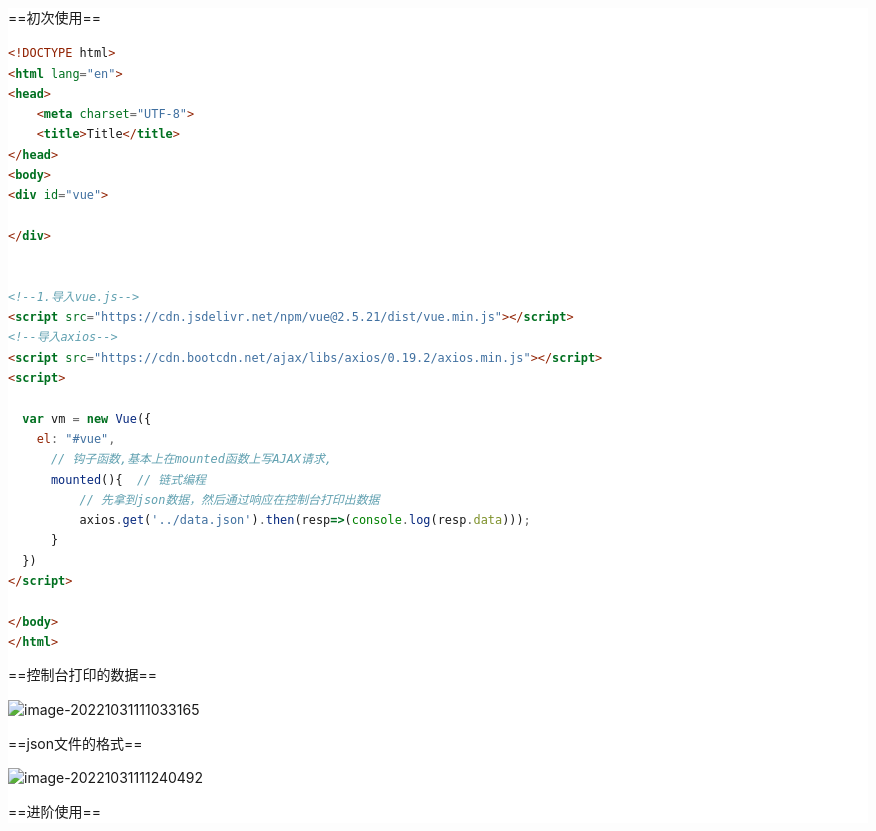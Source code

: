 

==初次使用==

```html
<!DOCTYPE html>
<html lang="en">
<head>
    <meta charset="UTF-8">
    <title>Title</title>
</head>
<body>
<div id="vue">

</div>


<!--1.导入vue.js-->
<script src="https://cdn.jsdelivr.net/npm/vue@2.5.21/dist/vue.min.js"></script>
<!--导入axios-->
<script src="https://cdn.bootcdn.net/ajax/libs/axios/0.19.2/axios.min.js"></script>
<script>

  var vm = new Vue({
    el: "#vue",
      // 钩子函数,基本上在mounted函数上写AJAX请求,
      mounted(){  // 链式编程
          // 先拿到json数据，然后通过响应在控制台打印出数据
          axios.get('../data.json').then(resp=>(console.log(resp.data)));
      }
  })
</script>

</body>
</html>
```



==控制台打印的数据==

![image-20221031111033165](C:\Users\mudao.wang\AppData\Roaming\Typora\typora-user-images\image-20221031111033165.png)



==json文件的格式==

![image-20221031111240492](C:\Users\mudao.wang\AppData\Roaming\Typora\typora-user-images\image-20221031111240492.png)











==进阶使用==
